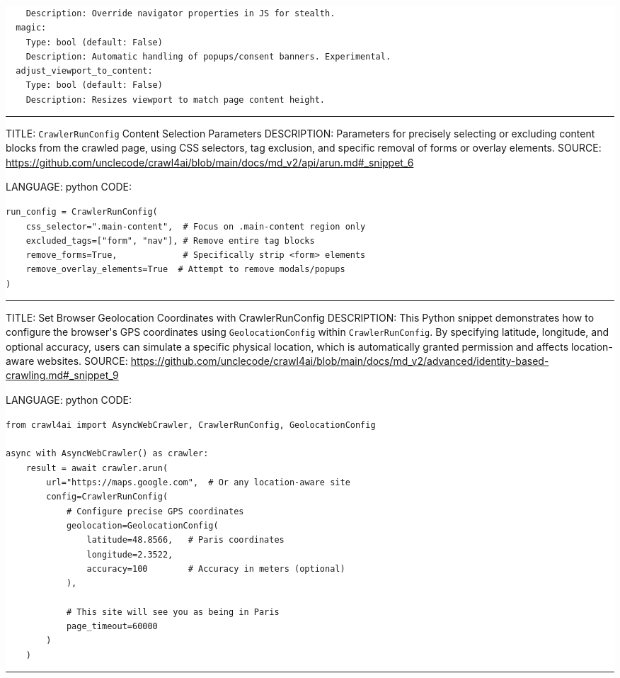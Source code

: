 ```
    Description: Override navigator properties in JS for stealth.
  magic:
    Type: bool (default: False)
    Description: Automatic handling of popups/consent banners. Experimental.
  adjust_viewport_to_content:
    Type: bool (default: False)
    Description: Resizes viewport to match page content height.
```

---

TITLE: `CrawlerRunConfig` Content Selection Parameters
DESCRIPTION: Parameters for precisely selecting or excluding content blocks from the crawled page, using CSS selectors, tag exclusion, and specific removal of forms or overlay elements.
SOURCE: https://github.com/unclecode/crawl4ai/blob/main/docs/md_v2/api/arun.md#_snippet_6

LANGUAGE: python
CODE:

```
run_config = CrawlerRunConfig(
    css_selector=".main-content",  # Focus on .main-content region only
    excluded_tags=["form", "nav"], # Remove entire tag blocks
    remove_forms=True,             # Specifically strip <form> elements
    remove_overlay_elements=True  # Attempt to remove modals/popups
)
```

---

TITLE: Set Browser Geolocation Coordinates with CrawlerRunConfig
DESCRIPTION: This Python snippet demonstrates how to configure the browser's GPS coordinates using `GeolocationConfig` within `CrawlerRunConfig`. By specifying latitude, longitude, and optional accuracy, users can simulate a specific physical location, which is automatically granted permission and affects location-aware websites.
SOURCE: https://github.com/unclecode/crawl4ai/blob/main/docs/md_v2/advanced/identity-based-crawling.md#_snippet_9

LANGUAGE: python
CODE:

```
from crawl4ai import AsyncWebCrawler, CrawlerRunConfig, GeolocationConfig

async with AsyncWebCrawler() as crawler:
    result = await crawler.arun(
        url="https://maps.google.com",  # Or any location-aware site
        config=CrawlerRunConfig(
            # Configure precise GPS coordinates
            geolocation=GeolocationConfig(
                latitude=48.8566,   # Paris coordinates
                longitude=2.3522,
                accuracy=100        # Accuracy in meters (optional)
            ),

            # This site will see you as being in Paris
            page_timeout=60000
        )
    )
```

---